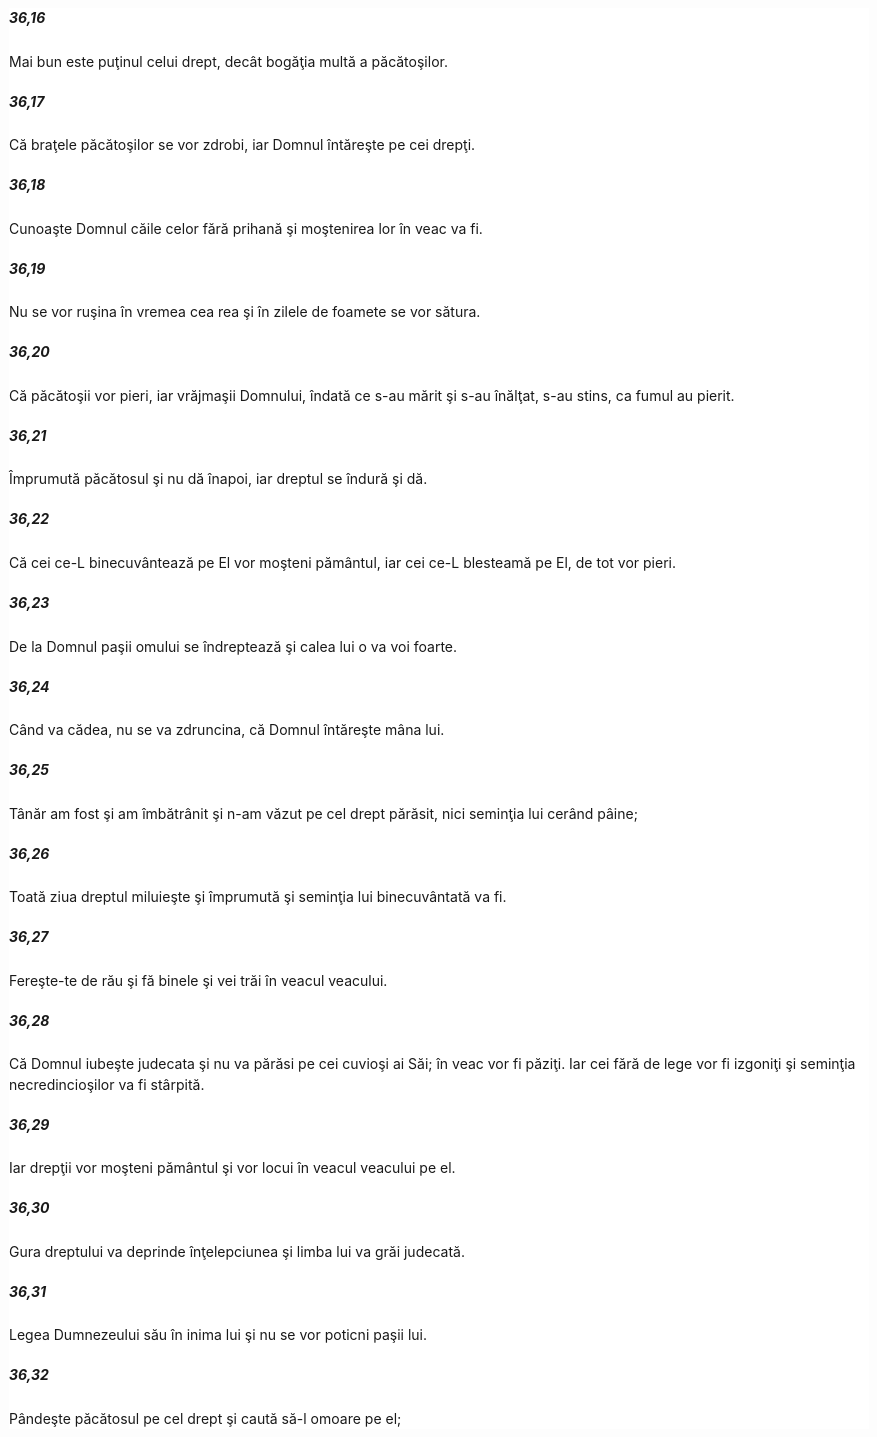 ##### 36,16
Mai bun este puţinul celui drept, decât bogăţia multă a păcătoşilor.

##### 36,17
Că braţele păcătoşilor se vor zdrobi, iar Domnul întăreşte pe cei drepţi.

##### 36,18
Cunoaşte Domnul căile celor fără prihană şi moştenirea lor în veac va fi.

##### 36,19
Nu se vor ruşina în vremea cea rea şi în zilele de foamete se vor sătura.

##### 36,20
Că păcătoşii vor pieri, iar vrăjmaşii Domnului, îndată ce s-au mărit şi s-au înălţat, s-au stins, ca fumul au pierit.

##### 36,21
Împrumută păcătosul şi nu dă înapoi, iar dreptul se îndură şi dă.

##### 36,22
Că cei ce-L binecuvântează pe El vor moşteni pământul, iar cei ce-L blesteamă pe El, de tot vor pieri.

##### 36,23
De la Domnul paşii omului se îndreptează şi calea lui o va voi foarte.

##### 36,24
Când va cădea, nu se va zdruncina, că Domnul întăreşte mâna lui.

##### 36,25
Tânăr am fost şi am îmbătrânit şi n-am văzut pe cel drept părăsit, nici seminţia lui cerând pâine;

##### 36,26
Toată ziua dreptul miluieşte şi împrumută şi seminţia lui binecuvântată va fi.

##### 36,27
Fereşte-te de rău şi fă binele şi vei trăi în veacul veacului.

##### 36,28
Că Domnul iubeşte judecata şi nu va părăsi pe cei cuvioşi ai Săi; în veac vor fi păziţi. Iar cei fără de lege vor fi izgoniţi şi seminţia necredincioşilor va fi stârpită.

##### 36,29
Iar drepţii vor moşteni pământul şi vor locui în veacul veacului pe el.

##### 36,30
Gura dreptului va deprinde înţelepciunea şi limba lui va grăi judecată.

##### 36,31
Legea Dumnezeului său în inima lui şi nu se vor poticni paşii lui.

##### 36,32
Pândeşte păcătosul pe cel drept şi caută să-l omoare pe el;
